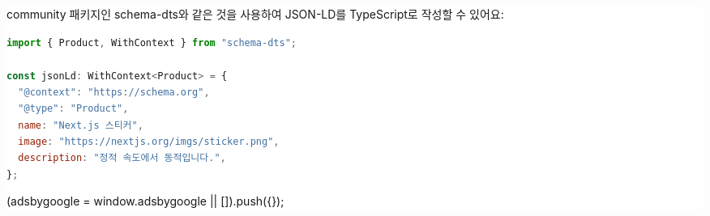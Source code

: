community 패키지인 schema-dts와 같은 것을 사용하여 JSON-LD를 TypeScript로 작성할 수 있어요:

```js
import { Product, WithContext } from "schema-dts";

const jsonLd: WithContext<Product> = {
  "@context": "https://schema.org",
  "@type": "Product",
  name: "Next.js 스티커",
  image: "https://nextjs.org/imgs/sticker.png",
  description: "정적 속도에서 동적입니다.",
};
```



<ins class="adsbygoogle"
      style="display:block"
      data-ad-client="ca-pub-4877378276818686"
      data-ad-slot="9743150776"
      data-ad-format="auto"
      data-full-width-responsive="true"></ins>
<component is="script">
(adsbygoogle = window.adsbygoogle || []).push({});
</component>
